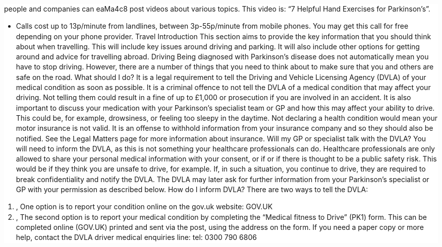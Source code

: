 people and companies can eaMa4c8
post videos about various
topics. This video is: “7
Helpful Hand Exercises for
Parkinson’s”.

- Calls cost up to 13p/minute from landlines, between 3p-55p/minute from mobile phones. You
  may get this call for free depending on your phone provider.
  Travel
  Introduction
  This section aims to provide the key information that you should
  think about when travelling. This will include key issues around
  driving and parking. It will also include other options for getting
  around and advice for travelling abroad.
  Driving
  Being diagnosed with Parkinson’s disease does not automatically mean you have to stop driving.
  However, there are a number of things that you need to think about to make sure that you and
  others are safe on the road.
  What should I do?
  It is a legal requirement to tell the Driving and Vehicle Licensing Agency (DVLA) of your medical
  condition as soon as possible. It is a criminal offence to not tell the DVLA of a medical condition
  that may affect your driving. Not telling them could result in a fine of up to £1,000 or prosecution
  if you are involved in an accident. It is also important to discuss your medication with your
  Parkinson’s specialist team or GP and how this may affect your ability to drive. This could be, for
  example, drowsiness, or feeling too sleepy in the daytime. Not declaring a health condition would
  mean your motor insurance is not valid. It is an offense to withhold information from your
  insurance company and so they should also be notified. See the Legal Matters page for more
  information about insurance.
  Will my GP or specialist talk with the DVLA?
  You will need to inform the DVLA, as this is not something your healthcare professionals can do.
  Healthcare professionals are only allowed to share your personal medical information with your
  consent, or if or if there is thought to be a public safety risk. This would be if they think you are
  unsafe to drive, for example. If, in such a situation, you continue to drive, they are required to
  break confidentiality and notify the DVLA. The DVLA may later ask for further information from
  your Parkinson’s specialist or GP with your permission as described below.
  How do I inform DVLA?
  There are two ways to tell the DVLA:

1. , One option is to report your condition online on the gov.uk website: GOV.UK
2. , The second option is to report your medical condition by completing the “Medical fitness to
   Drive” (PK1) form. This can be completed online (GOV.UK) printed and sent via the post, using
   the address on the form. If you need a paper copy or more help, contact the DVLA driver medical
   enquiries line:
   tel: 0300 790 6806
